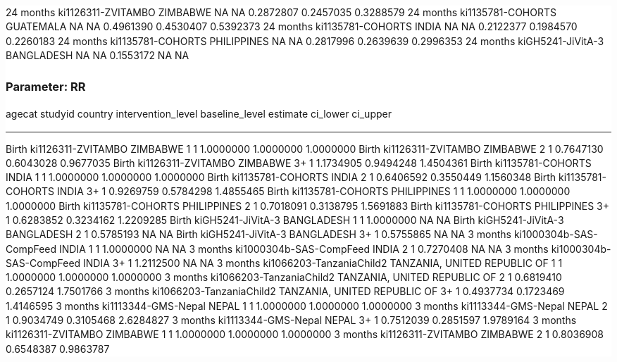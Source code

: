 24 months   ki1126311-ZVITAMBO         ZIMBABWE                       NA                   NA                0.2872807   0.2457035   0.3288579
24 months   ki1135781-COHORTS          GUATEMALA                      NA                   NA                0.4961390   0.4530407   0.5392373
24 months   ki1135781-COHORTS          INDIA                          NA                   NA                0.2122377   0.1984570   0.2260183
24 months   ki1135781-COHORTS          PHILIPPINES                    NA                   NA                0.2817996   0.2639639   0.2996353
24 months   kiGH5241-JiVitA-3          BANGLADESH                     NA                   NA                0.1553172          NA          NA


### Parameter: RR


agecat      studyid                    country                        intervention_level   baseline_level     estimate    ci_lower    ci_upper
----------  -------------------------  -----------------------------  -------------------  ---------------  ----------  ----------  ----------
Birth       ki1126311-ZVITAMBO         ZIMBABWE                       1                    1                 1.0000000   1.0000000   1.0000000
Birth       ki1126311-ZVITAMBO         ZIMBABWE                       2                    1                 0.7647130   0.6043028   0.9677035
Birth       ki1126311-ZVITAMBO         ZIMBABWE                       3+                   1                 1.1734905   0.9494248   1.4504361
Birth       ki1135781-COHORTS          INDIA                          1                    1                 1.0000000   1.0000000   1.0000000
Birth       ki1135781-COHORTS          INDIA                          2                    1                 0.6406592   0.3550449   1.1560348
Birth       ki1135781-COHORTS          INDIA                          3+                   1                 0.9269759   0.5784298   1.4855465
Birth       ki1135781-COHORTS          PHILIPPINES                    1                    1                 1.0000000   1.0000000   1.0000000
Birth       ki1135781-COHORTS          PHILIPPINES                    2                    1                 0.7018091   0.3138795   1.5691883
Birth       ki1135781-COHORTS          PHILIPPINES                    3+                   1                 0.6283852   0.3234162   1.2209285
Birth       kiGH5241-JiVitA-3          BANGLADESH                     1                    1                 1.0000000          NA          NA
Birth       kiGH5241-JiVitA-3          BANGLADESH                     2                    1                 0.5785193          NA          NA
Birth       kiGH5241-JiVitA-3          BANGLADESH                     3+                   1                 0.5755865          NA          NA
3 months    ki1000304b-SAS-CompFeed    INDIA                          1                    1                 1.0000000          NA          NA
3 months    ki1000304b-SAS-CompFeed    INDIA                          2                    1                 0.7270408          NA          NA
3 months    ki1000304b-SAS-CompFeed    INDIA                          3+                   1                 1.2112500          NA          NA
3 months    ki1066203-TanzaniaChild2   TANZANIA, UNITED REPUBLIC OF   1                    1                 1.0000000   1.0000000   1.0000000
3 months    ki1066203-TanzaniaChild2   TANZANIA, UNITED REPUBLIC OF   2                    1                 0.6819410   0.2657124   1.7501766
3 months    ki1066203-TanzaniaChild2   TANZANIA, UNITED REPUBLIC OF   3+                   1                 0.4937734   0.1723469   1.4146595
3 months    ki1113344-GMS-Nepal        NEPAL                          1                    1                 1.0000000   1.0000000   1.0000000
3 months    ki1113344-GMS-Nepal        NEPAL                          2                    1                 0.9034749   0.3105468   2.6284827
3 months    ki1113344-GMS-Nepal        NEPAL                          3+                   1                 0.7512039   0.2851597   1.9789164
3 months    ki1126311-ZVITAMBO         ZIMBABWE                       1                    1                 1.0000000   1.0000000   1.0000000
3 months    ki1126311-ZVITAMBO         ZIMBABWE                       2                    1                 0.8036908   0.6548387   0.9863787